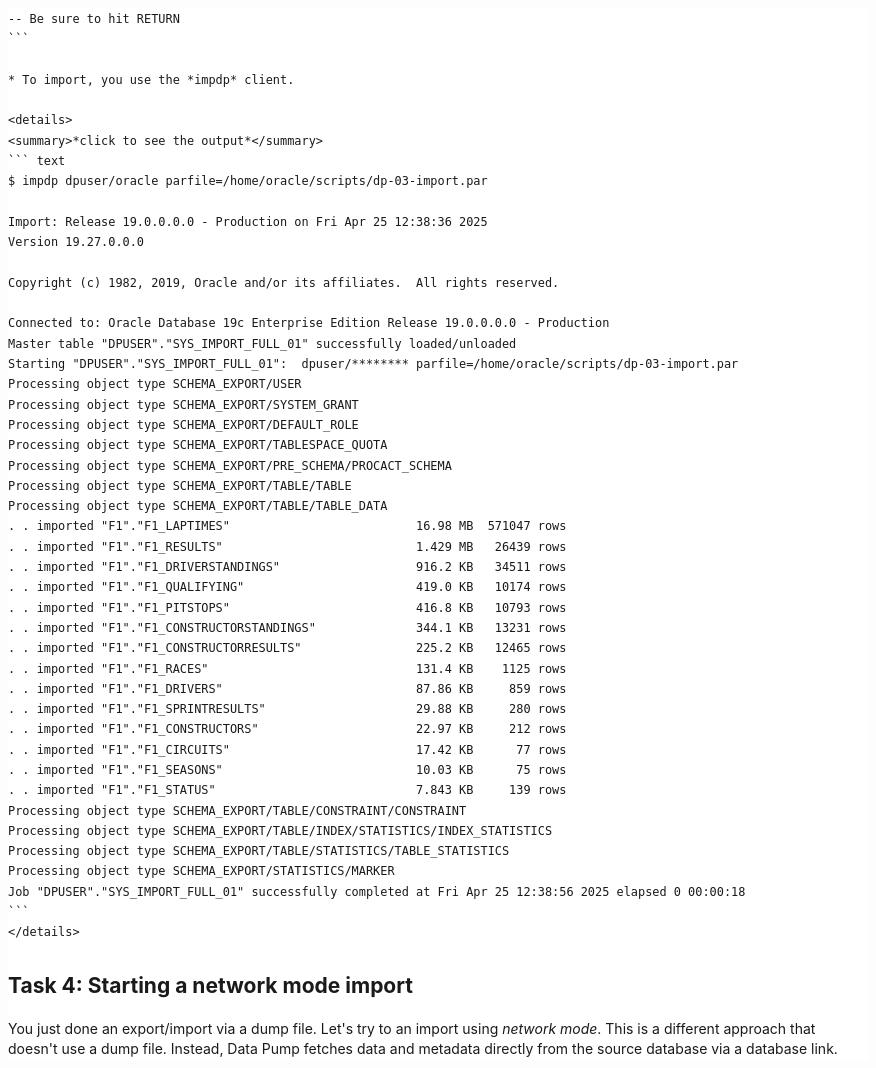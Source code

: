     -- Be sure to hit RETURN
    ```

    * To import, you use the *impdp* client. 

    <details>
    <summary>*click to see the output*</summary>
    ``` text
    $ impdp dpuser/oracle parfile=/home/oracle/scripts/dp-03-import.par
    
    Import: Release 19.0.0.0.0 - Production on Fri Apr 25 12:38:36 2025
    Version 19.27.0.0.0
    
    Copyright (c) 1982, 2019, Oracle and/or its affiliates.  All rights reserved.
    
    Connected to: Oracle Database 19c Enterprise Edition Release 19.0.0.0.0 - Production
    Master table "DPUSER"."SYS_IMPORT_FULL_01" successfully loaded/unloaded
    Starting "DPUSER"."SYS_IMPORT_FULL_01":  dpuser/******** parfile=/home/oracle/scripts/dp-03-import.par
    Processing object type SCHEMA_EXPORT/USER
    Processing object type SCHEMA_EXPORT/SYSTEM_GRANT
    Processing object type SCHEMA_EXPORT/DEFAULT_ROLE
    Processing object type SCHEMA_EXPORT/TABLESPACE_QUOTA
    Processing object type SCHEMA_EXPORT/PRE_SCHEMA/PROCACT_SCHEMA
    Processing object type SCHEMA_EXPORT/TABLE/TABLE
    Processing object type SCHEMA_EXPORT/TABLE/TABLE_DATA
    . . imported "F1"."F1_LAPTIMES"                          16.98 MB  571047 rows
    . . imported "F1"."F1_RESULTS"                           1.429 MB   26439 rows
    . . imported "F1"."F1_DRIVERSTANDINGS"                   916.2 KB   34511 rows
    . . imported "F1"."F1_QUALIFYING"                        419.0 KB   10174 rows
    . . imported "F1"."F1_PITSTOPS"                          416.8 KB   10793 rows
    . . imported "F1"."F1_CONSTRUCTORSTANDINGS"              344.1 KB   13231 rows
    . . imported "F1"."F1_CONSTRUCTORRESULTS"                225.2 KB   12465 rows
    . . imported "F1"."F1_RACES"                             131.4 KB    1125 rows
    . . imported "F1"."F1_DRIVERS"                           87.86 KB     859 rows
    . . imported "F1"."F1_SPRINTRESULTS"                     29.88 KB     280 rows
    . . imported "F1"."F1_CONSTRUCTORS"                      22.97 KB     212 rows
    . . imported "F1"."F1_CIRCUITS"                          17.42 KB      77 rows
    . . imported "F1"."F1_SEASONS"                           10.03 KB      75 rows
    . . imported "F1"."F1_STATUS"                            7.843 KB     139 rows
    Processing object type SCHEMA_EXPORT/TABLE/CONSTRAINT/CONSTRAINT
    Processing object type SCHEMA_EXPORT/TABLE/INDEX/STATISTICS/INDEX_STATISTICS
    Processing object type SCHEMA_EXPORT/TABLE/STATISTICS/TABLE_STATISTICS
    Processing object type SCHEMA_EXPORT/STATISTICS/MARKER
    Job "DPUSER"."SYS_IMPORT_FULL_01" successfully completed at Fri Apr 25 12:38:56 2025 elapsed 0 00:00:18    
    ```
    </details> 
    
## Task 4: Starting a network mode import    

You just done an export/import via a dump file. Let's try to an import using *network mode*. This is a different approach that doesn't use a dump file. Instead, Data Pump fetches data and metadata directly from the source database via a database link. 
